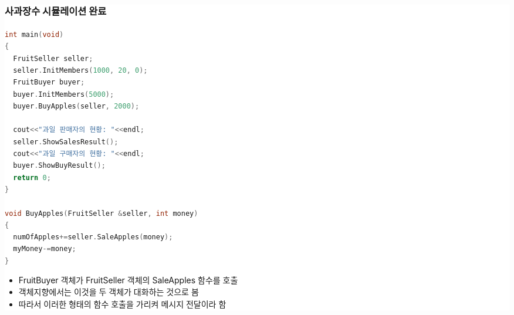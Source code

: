 ### 사과장수 시뮬레이션 완료
```cpp
int main(void)
{
  FruitSeller seller;
  seller.InitMembers(1000, 20, 0);
  FruitBuyer buyer;
  buyer.InitMembers(5000);
  buyer.BuyApples(seller, 2000);

  cout<<"과일 판매자의 현황: "<<endl;
  seller.ShowSalesResult();
  cout<<"과일 구매자의 현황: "<<endl;
  buyer.ShowBuyResult();
  return 0;
}

void BuyApples(FruitSeller &seller, int money)
{
  numOfApples+=seller.SaleApples(money);
  myMoney-=money;
}
```
- FruitBuyer 객체가 FruitSeller 객체의 SaleApples 함수를 호출
- 객체지향에서는 이것을 두 객체가 대화하는 것으로 봄
- 따라서 이러한 형태의 함수 호출을 가리켜 메시지 전달이라 함
